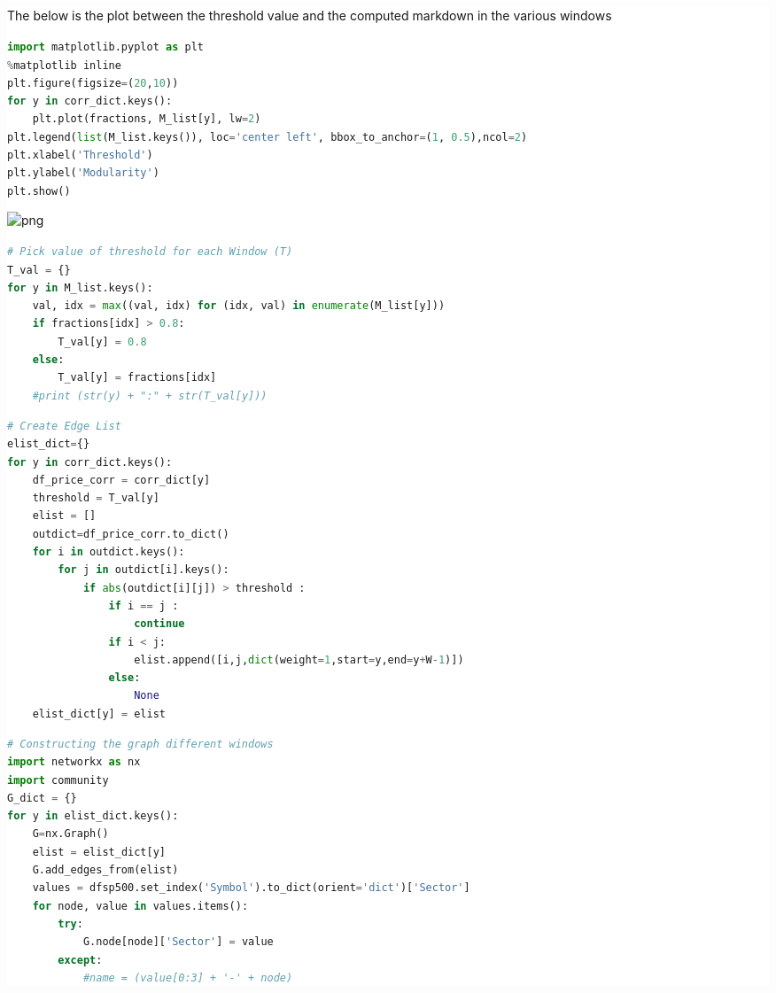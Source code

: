The below is the plot between the threshold value and the computed markdown in the various windows


```python
import matplotlib.pyplot as plt
%matplotlib inline
plt.figure(figsize=(20,10))
for y in corr_dict.keys():
    plt.plot(fractions, M_list[y], lw=2)
plt.legend(list(M_list.keys()), loc='center left', bbox_to_anchor=(1, 0.5),ncol=2)
plt.xlabel('Threshold')
plt.ylabel('Modularity')
plt.show()
```


![png](Project_Report_Karthick_Venkatesan_files/Project_Report_Karthick_Venkatesan_17_0.png)



```python
# Pick value of threshold for each Window (T)
T_val = {}
for y in M_list.keys():
    val, idx = max((val, idx) for (idx, val) in enumerate(M_list[y]))
    if fractions[idx] > 0.8:
        T_val[y] = 0.8
    else:
        T_val[y] = fractions[idx]
    #print (str(y) + ":" + str(T_val[y]))
```


```python
# Create Edge List
elist_dict={}
for y in corr_dict.keys():
    df_price_corr = corr_dict[y]
    threshold = T_val[y]
    elist = []
    outdict=df_price_corr.to_dict()
    for i in outdict.keys():
        for j in outdict[i].keys():
            if abs(outdict[i][j]) > threshold :
                if i == j :
                    continue
                if i < j:
                    elist.append([i,j,dict(weight=1,start=y,end=y+W-1)])
                else:
                    None
    elist_dict[y] = elist
```


```python
# Constructing the graph different windows
import networkx as nx
import community
G_dict = {}
for y in elist_dict.keys():
    G=nx.Graph()
    elist = elist_dict[y]
    G.add_edges_from(elist)
    values = dfsp500.set_index('Symbol').to_dict(orient='dict')['Sector']
    for node, value in values.items():
        try:
            G.node[node]['Sector'] = value
        except:
            #name = (value[0:3] + '-' + node)
```